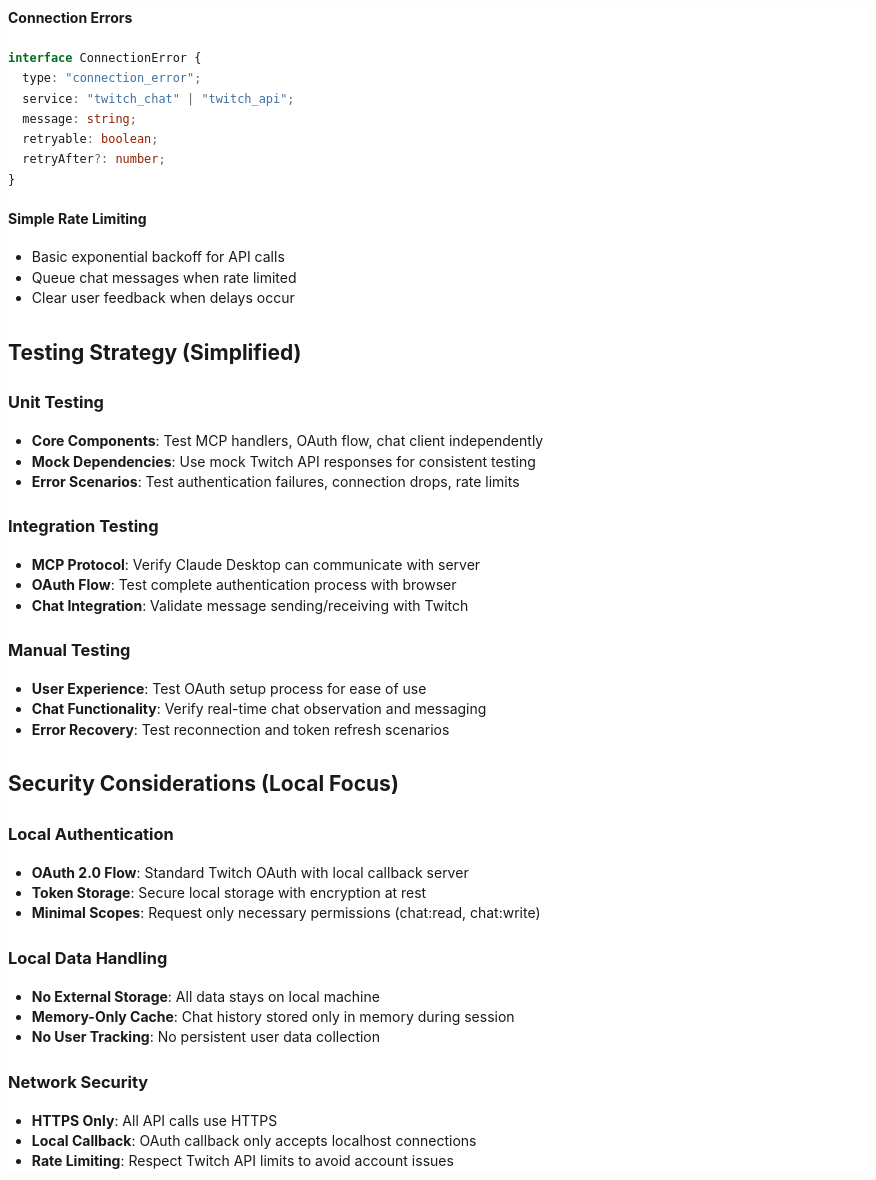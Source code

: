 #### Connection Errors
```typescript
interface ConnectionError {
  type: "connection_error";
  service: "twitch_chat" | "twitch_api";
  message: string;
  retryable: boolean;
  retryAfter?: number;
}
```

#### Simple Rate Limiting
- Basic exponential backoff for API calls
- Queue chat messages when rate limited
- Clear user feedback when delays occur

## Testing Strategy (Simplified)

### Unit Testing
- **Core Components**: Test MCP handlers, OAuth flow, chat client independently
- **Mock Dependencies**: Use mock Twitch API responses for consistent testing
- **Error Scenarios**: Test authentication failures, connection drops, rate limits

### Integration Testing
- **MCP Protocol**: Verify Claude Desktop can communicate with server
- **OAuth Flow**: Test complete authentication process with browser
- **Chat Integration**: Validate message sending/receiving with Twitch

### Manual Testing
- **User Experience**: Test OAuth setup process for ease of use
- **Chat Functionality**: Verify real-time chat observation and messaging
- **Error Recovery**: Test reconnection and token refresh scenarios

## Security Considerations (Local Focus)

### Local Authentication
- **OAuth 2.0 Flow**: Standard Twitch OAuth with local callback server
- **Token Storage**: Secure local storage with encryption at rest
- **Minimal Scopes**: Request only necessary permissions (chat:read, chat:write)

### Local Data Handling
- **No External Storage**: All data stays on local machine
- **Memory-Only Cache**: Chat history stored only in memory during session
- **No User Tracking**: No persistent user data collection

### Network Security
- **HTTPS Only**: All API calls use HTTPS
- **Local Callback**: OAuth callback only accepts localhost connections
- **Rate Limiting**: Respect Twitch API limits to avoid account issues
